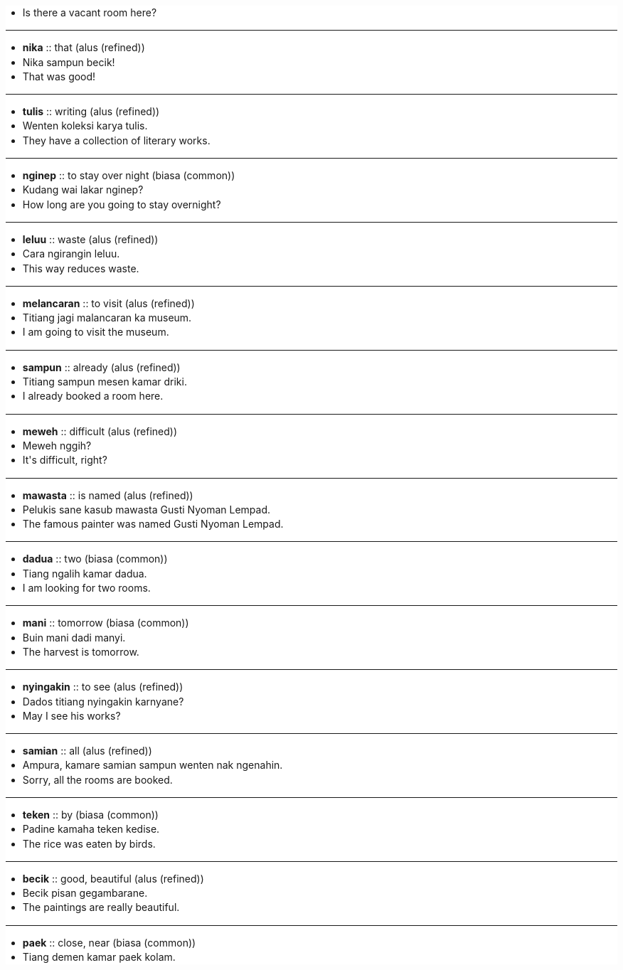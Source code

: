  * Is there a vacant room here? 
----------
 * **nika** :: that (alus (refined))
 * Nika sampun becik! 
 * That was good! 
----------
 * **tulis** :: writing (alus (refined))
 * Wenten koleksi karya tulis. 
 * They have a collection of literary works. 
----------
 * **nginep** :: to stay over night (biasa (common))
 * Kudang wai lakar nginep? 
 * How long are you going to stay overnight? 
----------
 * **leluu** :: waste (alus (refined))
 * Cara ngirangin leluu. 
 * This way reduces waste. 
----------
 * **melancaran** :: to visit (alus (refined))
 * Titiang jagi malancaran ka museum. 
 * I am going to visit the museum. 
----------
 * **sampun** :: already (alus (refined))
 * Titiang sampun mesen kamar driki. 
 * I already booked a room here. 
----------
 * **meweh** :: difficult (alus (refined))
 * Meweh nggih? 
 * It's difficult, right? 
----------
 * **mawasta** :: is named (alus (refined))
 * Pelukis sane kasub mawasta Gusti Nyoman Lempad. 
 * The famous painter was named Gusti Nyoman Lempad. 
----------
 * **dadua** :: two (biasa (common))
 * Tiang ngalih kamar dadua. 
 * I am looking for two rooms. 
----------
 * **mani** :: tomorrow (biasa (common))
 * Buin mani dadi manyi. 
 * The harvest is tomorrow. 
----------
 * **nyingakin** :: to see (alus (refined))
 * Dados titiang nyingakin karnyane? 
 * May I see his works? 
----------
 * **samian** :: all (alus (refined))
 * Ampura, kamare samian sampun wenten nak ngenahin. 
 * Sorry, all the rooms are booked. 
----------
 * **teken** :: by (biasa (common))
 * Padine kamaha teken kedise. 
 * The rice was eaten by birds. 
----------
 * **becik** :: good, beautiful (alus (refined))
 * Becik pisan gegambarane. 
 * The paintings are really beautiful. 
----------
 * **paek** :: close, near (biasa (common))
 * Tiang demen kamar paek kolam. 